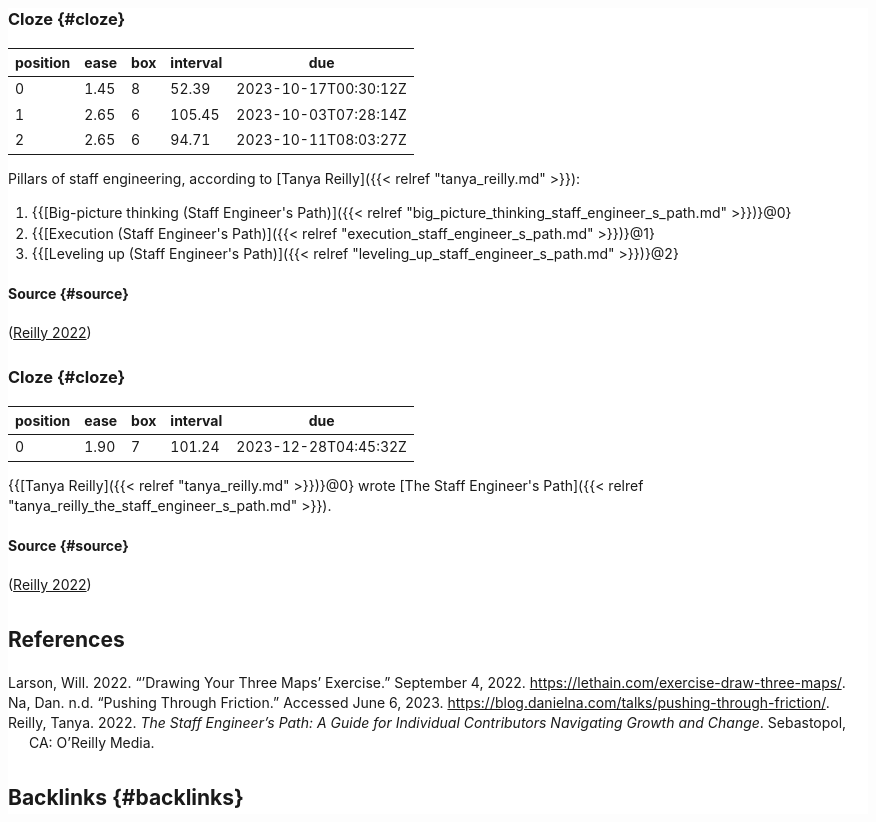 
### Cloze {#cloze}

| position | ease | box | interval | due                  |
|----------|------|-----|----------|----------------------|
| 0        | 1.45 | 8   | 52.39    | 2023-10-17T00:30:12Z |
| 1        | 2.65 | 6   | 105.45   | 2023-10-03T07:28:14Z |
| 2        | 2.65 | 6   | 94.71    | 2023-10-11T08:03:27Z |

Pillars of staff engineering, according to [Tanya Reilly]({{< relref "tanya_reilly.md" >}}):

1.  {{[Big-picture thinking (Staff Engineer's Path)]({{< relref "big_picture_thinking_staff_engineer_s_path.md" >}})}@0}
2.  {{[Execution (Staff Engineer's Path)]({{< relref "execution_staff_engineer_s_path.md" >}})}@1}
3.  {{[Leveling up (Staff Engineer's Path)]({{< relref "leveling_up_staff_engineer_s_path.md" >}})}@2}


#### Source {#source}

(<a href="#citeproc_bib_item_3">Reilly 2022</a>)


### Cloze {#cloze}

| position | ease | box | interval | due                  |
|----------|------|-----|----------|----------------------|
| 0        | 1.90 | 7   | 101.24   | 2023-12-28T04:45:32Z |

{{[Tanya Reilly]({{< relref "tanya_reilly.md" >}})}@0} wrote [The Staff Engineer's Path]({{< relref "tanya_reilly_the_staff_engineer_s_path.md" >}}).


#### Source {#source}

(<a href="#citeproc_bib_item_3">Reilly 2022</a>)

## References

<style>.csl-entry{text-indent: -1.5em; margin-left: 1.5em;}</style><div class="csl-bib-body">
  <div class="csl-entry"><a id="citeproc_bib_item_1"></a>Larson, Will. 2022. “’Drawing Your Three Maps’ Exercise.” September 4, 2022. <a href="https://lethain.com/exercise-draw-three-maps/">https://lethain.com/exercise-draw-three-maps/</a>.</div>
  <div class="csl-entry"><a id="citeproc_bib_item_2"></a>Na, Dan. n.d. “Pushing Through Friction.” Accessed June 6, 2023. <a href="https://blog.danielna.com/talks/pushing-through-friction/">https://blog.danielna.com/talks/pushing-through-friction/</a>.</div>
  <div class="csl-entry"><a id="citeproc_bib_item_3"></a>Reilly, Tanya. 2022. <i>The Staff Engineer’s Path: A Guide for Individual Contributors Navigating Growth and Change</i>. Sebastopol, CA: O’Reilly Media.</div>
</div>


## Backlinks {#backlinks}
